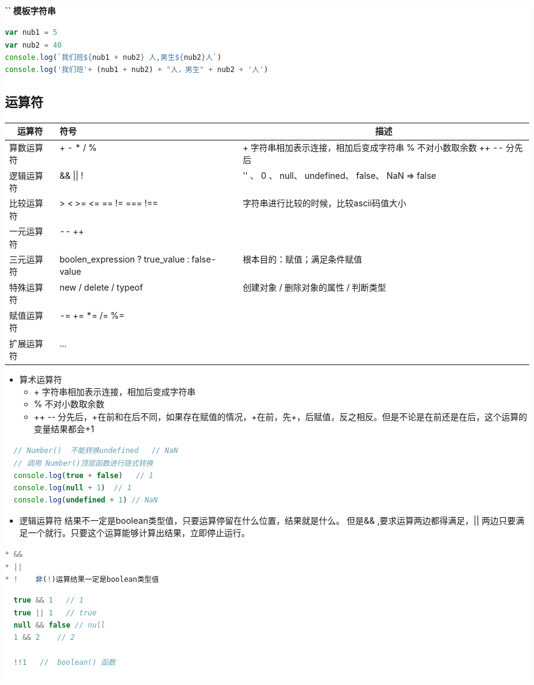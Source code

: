 **`` 模板字符串**

```js
var nub1 = 5
var nub2 = 40
console.log(`我们班${nub1 + nub2} 人,男生${nub2}人`)
console.log('我们班'+ (nub1 + nub2) + "人，男生" + nub2 + '人')
```



## 运算符

| 运算符   | 符号                                       | 描述                                       |
| ----- | :--------------------------------------- | ---------------------------------------- |
| 算数运算符 | +   -    *    /    %                     | \+     字符串相加表示连接，相加后变成字符串                              %    不对小数取余数                                                                                                               ++  -- 分先后 |
| 逻辑运算符 | &&     \|\|     !                        | '' 、  0 、  null、 undefined、 false、 NaN    => false |
| 比较运算符 | \>   <   >=   <=   ==   !=   ===   !==   | 字符串进行比较的时候，比较ascii码值大小                   |
| 一元运算符 | --    ++                                 |                                          |
| 三元运算符 | boolen_expression ? true_value : false-value | 根本目的：赋值；满足条件赋值                           |
| 特殊运算符 | new / delete / typeof                    | 创建对象 / 删除对象的属性 / 判断类型                    |
| 赋值运算符 | -=   +=    *=    /=    %=                |                                          |
| 扩展运算符 | ...                                      |                                          |

- 算术运算符   
  - \+     字符串相加表示连接，相加后变成字符串
  - %    不对小数取余数
  - ++  -- 分先后，+在前和在后不同，如果存在赋值的情况，+在前，先+，后赋值，反之相反。但是不论是在前还是在后，这个运算的变量结果都会+1

```js
  // Number()  不能转换undefined   // NaN
  // 调用 Number()顶层函数进行隐式转换   
  console.log(true + false)   // 1
  console.log(null + 1)  // 1
  console.log(undefined + 1) // NaN
```

- 逻辑运算符 结果不一定是boolean类型值，只要运算停留在什么位置，结果就是什么。 但是&& ,要求运算两边都得满足，|| 两边只要满足一个就行。只要这个运算能够计算出结果，立即停止运行。

```js
* &&
* ||
* !    非(!)运算结果一定是boolean类型值
```

```js
  true && 1   // 1
  true || 1   // true
  null && false // null
  1 && 2    // 2
  
  !!1   //  boolean() 函数
  

```
